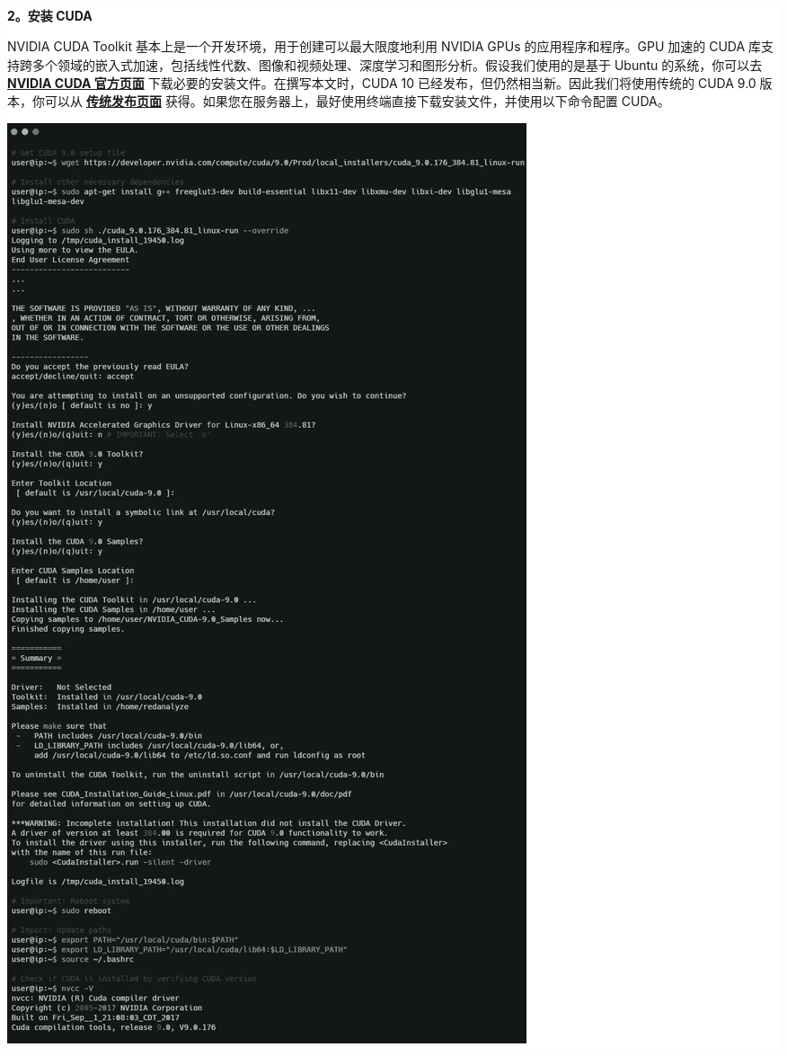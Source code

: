 **2。安装 CUDA**

NVIDIA CUDA Toolkit 基本上是一个开发环境，用于创建可以最大限度地利用 NVIDIA GPUs 的应用程序和程序。GPU 加速的 CUDA 库支持跨多个领域的嵌入式加速，包括线性代数、图像和视频处理、深度学习和图形分析。假设我们使用的是基于 Ubuntu 的系统，你可以去[**NVIDIA CUDA 官方页面**](https://developer.nvidia.com/cuda-downloads?target_os=Linux&target_arch=x86_64&target_distro=Ubuntu) 下载必要的安装文件。在撰写本文时，CUDA 10 已经发布，但仍然相当新。因此我们将使用传统的 CUDA 9.0 版本，你可以从 [**传统发布页面**](https://developer.nvidia.com/cuda-toolkit-archive) 获得。如果您在服务器上，最好使用终端直接下载安装文件，并使用以下命令配置 CUDA。

![](img/583aaadfdeb9433b63fb930f63a5c8d7.png)

